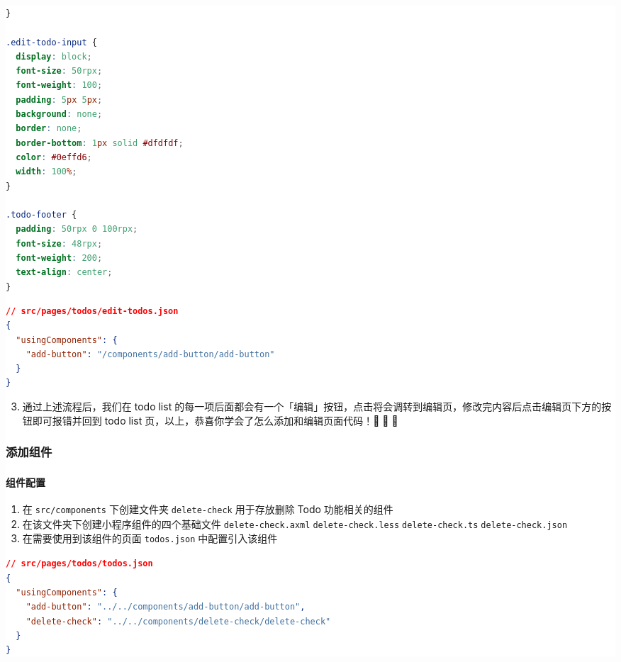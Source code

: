 ```css
}

.edit-todo-input {
  display: block;
  font-size: 50rpx;
  font-weight: 100;
  padding: 5px 5px;
  background: none;
  border: none;
  border-bottom: 1px solid #dfdfdf;
  color: #0effd6;
  width: 100%;
}

.todo-footer {
  padding: 50rpx 0 100rpx;
  font-size: 48rpx;
  font-weight: 200;
  text-align: center;
}
```

```json
// src/pages/todos/edit-todos.json
{
  "usingComponents": {
    "add-button": "/components/add-button/add-button"
  }
}
```

3. 通过上述流程后，我们在 todo list 的每一项后面都会有一个「编辑」按钮，点击将会调转到编辑页，修改完内容后点击编辑页下方的按钮即可报错并回到 todo list 页，以上，恭喜你学会了怎么添加和编辑页面代码！🎉 🎉 🎉

### 添加组件

#### 组件配置

1. 在 `src/components` 下创建文件夹 `delete-check` 用于存放删除 Todo 功能相关的组件
2. 在该文件夹下创建小程序组件的四个基础文件 `delete-check.axml` `delete-check.less` `delete-check.ts` `delete-check.json`
3. 在需要使用到该组件的页面 `todos.json` 中配置引入该组件

```json
// src/pages/todos/todos.json
{
  "usingComponents": {
    "add-button": "../../components/add-button/add-button",
    "delete-check": "../../components/delete-check/delete-check"
  }
}
```
